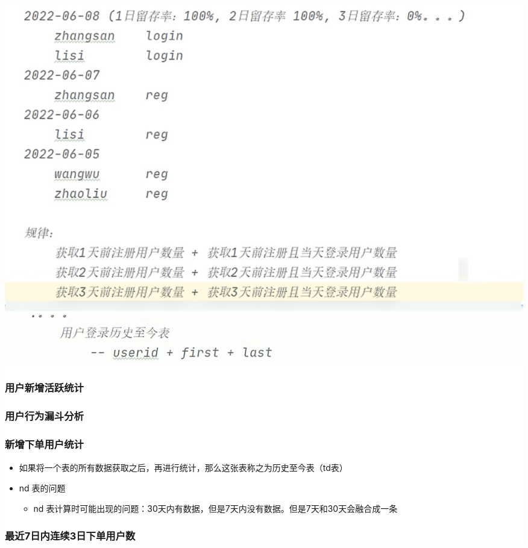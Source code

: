 ![](img/58.png)



### 用户新增活跃统计





### 用户行为漏斗分析





### 新增下单用户统计

- 如果将一个表的所有数据获取之后，再进行统计，那么这张表称之为历史至今表（td表）

- nd 表的问题
  - nd 表计算时可能出现的问题：30天内有数据，但是7天内没有数据。但是7天和30天会融合成一条



### 最近7日内连续3日下单用户数
